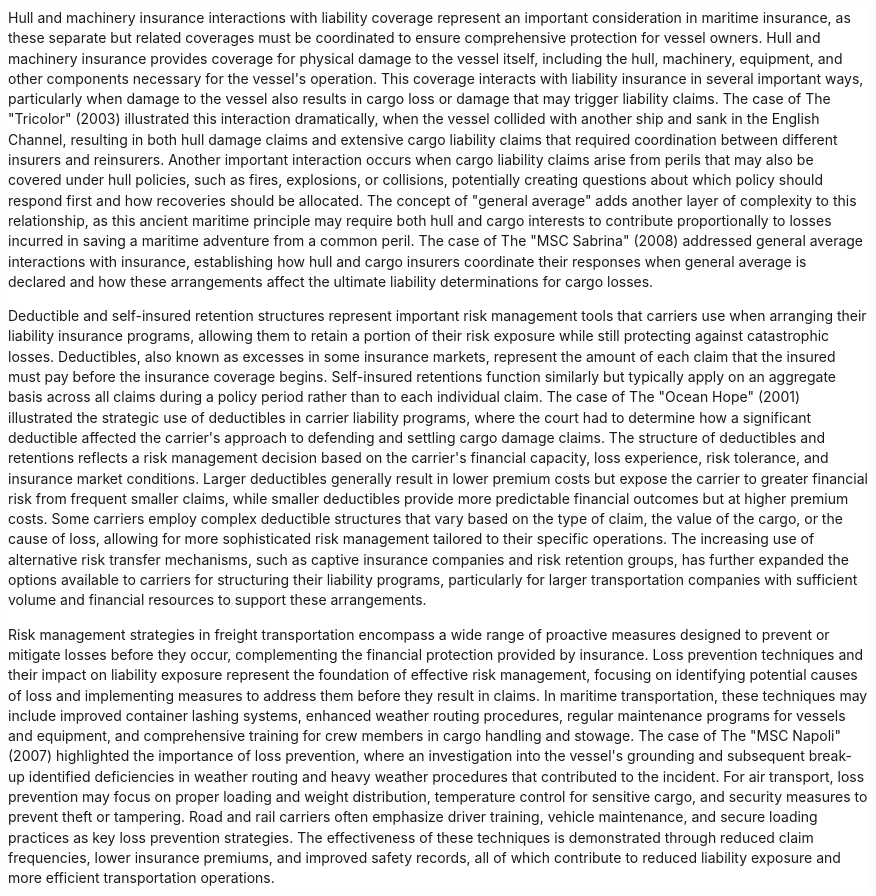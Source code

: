 Hull and machinery insurance interactions with liability coverage represent an important consideration in maritime insurance, as these separate but related coverages must be coordinated to ensure comprehensive protection for vessel owners. Hull and machinery insurance provides coverage for physical damage to the vessel itself, including the hull, machinery, equipment, and other components necessary for the vessel's operation. This coverage interacts with liability insurance in several important ways, particularly when damage to the vessel also results in cargo loss or damage that may trigger liability claims. The case of The "Tricolor" (2003) illustrated this interaction dramatically, when the vessel collided with another ship and sank in the English Channel, resulting in both hull damage claims and extensive cargo liability claims that required coordination between different insurers and reinsurers. Another important interaction occurs when cargo liability claims arise from perils that may also be covered under hull policies, such as fires, explosions, or collisions, potentially creating questions about which policy should respond first and how recoveries should be allocated. The concept of "general average" adds another layer of complexity to this relationship, as this ancient maritime principle may require both hull and cargo interests to contribute proportionally to losses incurred in saving a maritime adventure from a common peril. The case of The "MSC Sabrina" (2008) addressed general average interactions with insurance, establishing how hull and cargo insurers coordinate their responses when general average is declared and how these arrangements affect the ultimate liability determinations for cargo losses.

Deductible and self-insured retention structures represent important risk management tools that carriers use when arranging their liability insurance programs, allowing them to retain a portion of their risk exposure while still protecting against catastrophic losses. Deductibles, also known as excesses in some insurance markets, represent the amount of each claim that the insured must pay before the insurance coverage begins. Self-insured retentions function similarly but typically apply on an aggregate basis across all claims during a policy period rather than to each individual claim. The case of The "Ocean Hope" (2001) illustrated the strategic use of deductibles in carrier liability programs, where the court had to determine how a significant deductible affected the carrier's approach to defending and settling cargo damage claims. The structure of deductibles and retentions reflects a risk management decision based on the carrier's financial capacity, loss experience, risk tolerance, and insurance market conditions. Larger deductibles generally result in lower premium costs but expose the carrier to greater financial risk from frequent smaller claims, while smaller deductibles provide more predictable financial outcomes but at higher premium costs. Some carriers employ complex deductible structures that vary based on the type of claim, the value of the cargo, or the cause of loss, allowing for more sophisticated risk management tailored to their specific operations. The increasing use of alternative risk transfer mechanisms, such as captive insurance companies and risk retention groups, has further expanded the options available to carriers for structuring their liability programs, particularly for larger transportation companies with sufficient volume and financial resources to support these arrangements.

Risk management strategies in freight transportation encompass a wide range of proactive measures designed to prevent or mitigate losses before they occur, complementing the financial protection provided by insurance. Loss prevention techniques and their impact on liability exposure represent the foundation of effective risk management, focusing on identifying potential causes of loss and implementing measures to address them before they result in claims. In maritime transportation, these techniques may include improved container lashing systems, enhanced weather routing procedures, regular maintenance programs for vessels and equipment, and comprehensive training for crew members in cargo handling and stowage. The case of The "MSC Napoli" (2007) highlighted the importance of loss prevention, where an investigation into the vessel's grounding and subsequent break-up identified deficiencies in weather routing and heavy weather procedures that contributed to the incident. For air transport, loss prevention may focus on proper loading and weight distribution, temperature control for sensitive cargo, and security measures to prevent theft or tampering. Road and rail carriers often emphasize driver training, vehicle maintenance, and secure loading practices as key loss prevention strategies. The effectiveness of these techniques is demonstrated through reduced claim frequencies, lower insurance premiums, and improved safety records, all of which contribute to reduced liability exposure and more efficient transportation operations.
